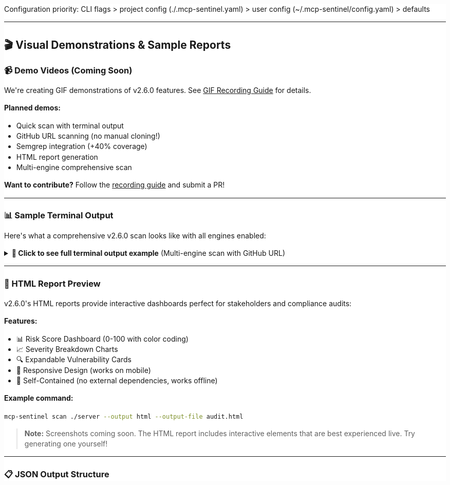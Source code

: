 Configuration priority: CLI flags > project config (./.mcp-sentinel.yaml) > user config (~/.mcp-sentinel/config.yaml) > defaults

---

## 🎬 Visual Demonstrations & Sample Reports

### 📹 Demo Videos (Coming Soon)

We're creating GIF demonstrations of v2.6.0 features. See [GIF Recording Guide](docs/GIF_RECORDING_GUIDE.md) for details.

**Planned demos:**
- Quick scan with terminal output
- GitHub URL scanning (no manual cloning!)
- Semgrep integration (+40% coverage)
- HTML report generation
- Multi-engine comprehensive scan

**Want to contribute?** Follow the [recording guide](docs/GIF_RECORDING_GUIDE.md) and submit a PR!

---

### 📊 Sample Terminal Output

Here's what a comprehensive v2.6.0 scan looks like with all engines enabled:

<details><summary><b>🚀 Click to see full terminal output example</b> (Multi-engine scan with GitHub URL)</summary></details>

---

### 🎨 HTML Report Preview

v2.6.0's HTML reports provide interactive dashboards perfect for stakeholders and compliance audits:

**Features:**
- 📊 Risk Score Dashboard (0-100 with color coding)
- 📈 Severity Breakdown Charts
- 🔍 Expandable Vulnerability Cards
- 📱 Responsive Design (works on mobile)
- 💾 Self-Contained (no external dependencies, works offline)

**Example command:**
```bash
mcp-sentinel scan ./server --output html --output-file audit.html
```

> **Note:** Screenshots coming soon. The HTML report includes interactive elements that are best experienced live. Try generating one yourself!

---

### 📋 JSON Output Structure
